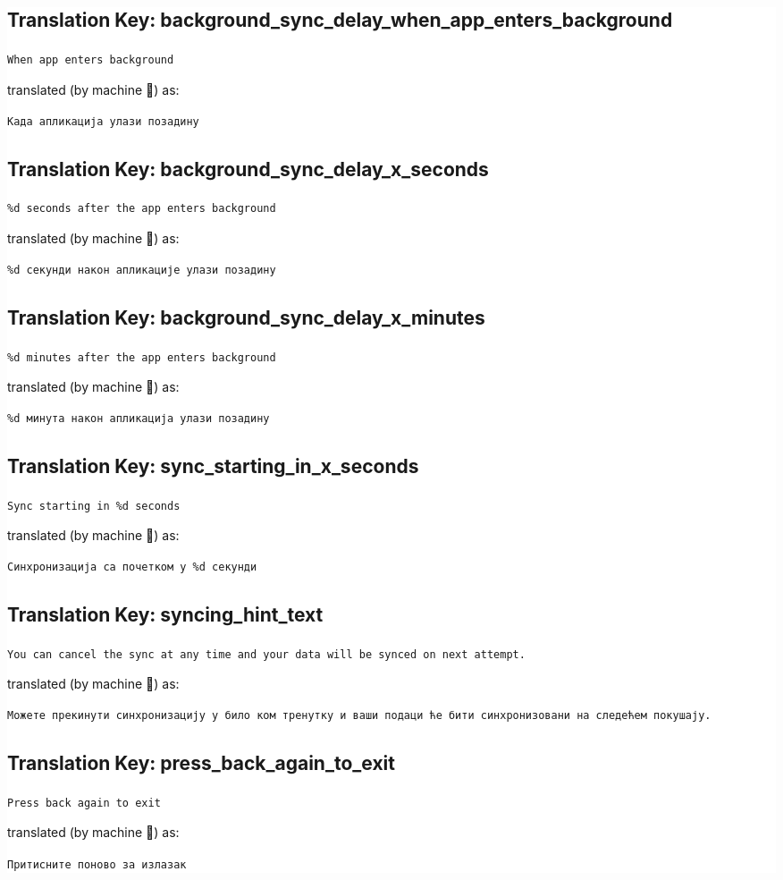 
## Translation Key: background_sync_delay_when_app_enters_background
```
When app enters background
```
translated (by machine 🤖) as:
```
Када апликација улази позадину
```


## Translation Key: background_sync_delay_x_seconds
```
%d seconds after the app enters background
```
translated (by machine 🤖) as:
```
%d секунди након апликације улази позадину
```


## Translation Key: background_sync_delay_x_minutes
```
%d minutes after the app enters background
```
translated (by machine 🤖) as:
```
%d минута након апликација улази позадину
```


## Translation Key: sync_starting_in_x_seconds
```
Sync starting in %d seconds
```
translated (by machine 🤖) as:
```
Синхронизација са почетком у %d секунди
```


## Translation Key: syncing_hint_text
```
You can cancel the sync at any time and your data will be synced on next attempt.
```
translated (by machine 🤖) as:
```
Можете прекинути синхронизацију у било ком тренутку и ваши подаци ће бити синхронизовани на следећем покушају.
```


## Translation Key: press_back_again_to_exit
```
Press back again to exit
```
translated (by machine 🤖) as:
```
Притисните поново за излазак
```
